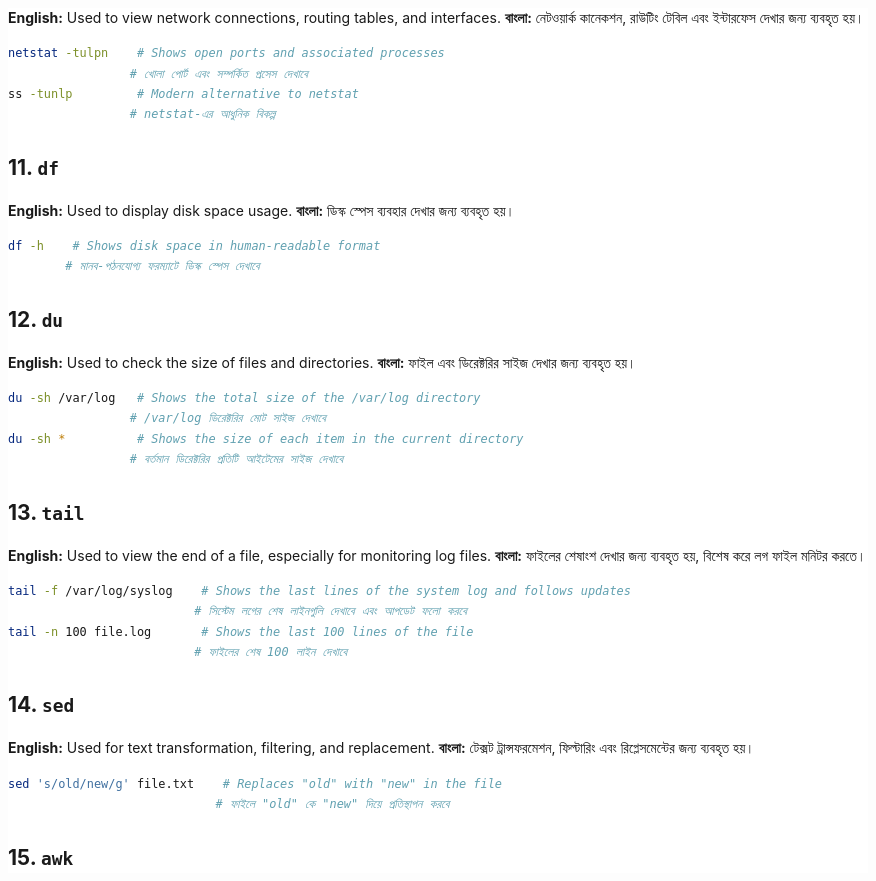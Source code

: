 **English:** Used to view network connections, routing tables, and interfaces.
**বাংলা:** নেটওয়ার্ক কানেকশন, রাউটিং টেবিল এবং ইন্টারফেস দেখার জন্য ব্যবহৃত হয়।

```bash
netstat -tulpn    # Shows open ports and associated processes
                 # খোলা পোর্ট এবং সম্পর্কিত প্রসেস দেখাবে
ss -tunlp         # Modern alternative to netstat
                 # netstat-এর আধুনিক বিকল্প
```

## 11. `df`

**English:** Used to display disk space usage.
**বাংলা:** ডিস্ক স্পেস ব্যবহার দেখার জন্য ব্যবহৃত হয়।

```bash
df -h    # Shows disk space in human-readable format
        # মানব-পঠনযোগ্য ফরম্যাটে ডিস্ক স্পেস দেখাবে
```

## 12. `du`

**English:** Used to check the size of files and directories.
**বাংলা:** ফাইল এবং ডিরেক্টরির সাইজ দেখার জন্য ব্যবহৃত হয়।

```bash
du -sh /var/log   # Shows the total size of the /var/log directory
                 # /var/log ডিরেক্টরির মোট সাইজ দেখাবে
du -sh *          # Shows the size of each item in the current directory
                 # বর্তমান ডিরেক্টরির প্রতিটি আইটেমের সাইজ দেখাবে
```

## 13. `tail`

**English:** Used to view the end of a file, especially for monitoring log files.
**বাংলা:** ফাইলের শেষাংশ দেখার জন্য ব্যবহৃত হয়, বিশেষ করে লগ ফাইল মনিটর করতে।

```bash
tail -f /var/log/syslog    # Shows the last lines of the system log and follows updates
                          # সিস্টেম লগের শেষ লাইনগুলি দেখাবে এবং আপডেট ফলো করবে
tail -n 100 file.log       # Shows the last 100 lines of the file
                          # ফাইলের শেষ 100 লাইন দেখাবে
```

## 14. `sed`

**English:** Used for text transformation, filtering, and replacement.
**বাংলা:** টেক্সট ট্রান্সফরমেশন, ফিল্টারিং এবং রিপ্লেসমেন্টের জন্য ব্যবহৃত হয়।

```bash
sed 's/old/new/g' file.txt    # Replaces "old" with "new" in the file
                             # ফাইলে "old" কে "new" দিয়ে প্রতিস্থাপন করবে
```

## 15. `awk`
